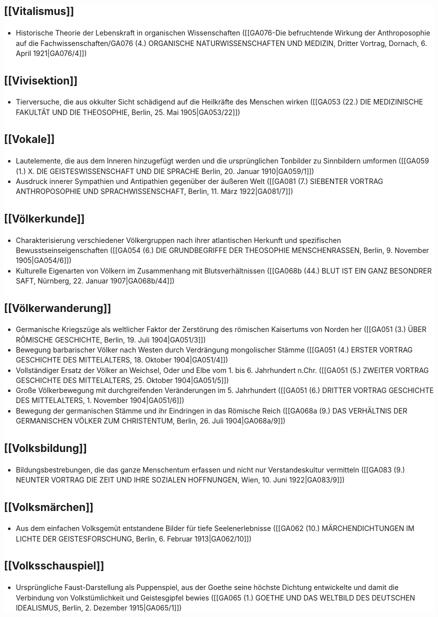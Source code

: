 ## [[Vitalismus]]
- Historische Theorie der Lebenskraft in organischen Wissenschaften ([[GA076-Die befruchtende Wirkung der Anthroposophie auf die Fachwissenschaften/GA076 (4.) ORGANISCHE NATURWISSENSCHAFTEN UND MEDIZIN, Dritter Vortrag, Dornach, 6. April 1921|GA076/4]])

## [[Vivisektion]]
- Tierversuche, die aus okkulter Sicht schädigend auf die Heilkräfte des Menschen wirken ([[GA053 (22.) DIE MEDIZINISCHE FAKULTÄT UND DIE THEOSOPHIE, Berlin, 25. Mai 1905|GA053/22]])

## [[Vokale]]
- Lautelemente, die aus dem Inneren hinzugefügt werden und die ursprünglichen Tonbilder zu Sinnbildern umformen ([[GA059 (1.) X. DIE GEISTESWISSENSCHAFT UND DIE SPRACHE Berlin, 20. Januar 1910|GA059/1]])
- Ausdruck innerer Sympathien und Antipathien gegenüber der äußeren Welt ([[GA081 (7.) SIEBENTER VORTRAG ANTHROPOSOPHIE UND SPRACHWISSENSCHAFT, Berlin, 11. März 1922|GA081/7]])

## [[Völkerkunde]]
- Charakterisierung verschiedener Völkergruppen nach ihrer atlantischen Herkunft und spezifischen Bewusstseinseigenschaften ([[GA054 (6.) DIE GRUNDBEGRIFFE DER THEOSOPHIE MENSCHENRASSEN, Berlin, 9. November 1905|GA054/6]])
- Kulturelle Eigenarten von Völkern im Zusammenhang mit Blutsverhältnissen ([[GA068b (44.) BLUT IST EIN GANZ BESONDRER SAFT, Nürnberg, 22. Januar 1907|GA068b/44]])

## [[Völkerwanderung]]
- Germanische Kriegszüge als weltlicher Faktor der Zerstörung des römischen Kaisertums von Norden her ([[GA051 (3.) ÜBER RÖMISCHE GESCHICHTE, Berlin, 19. Juli 1904|GA051/3]])
- Bewegung barbarischer Völker nach Westen durch Verdrängung mongolischer Stämme ([[GA051 (4.) ERSTER VORTRAG GESCHICHTE DES MITTELALTERS, 18. Oktober 1904|GA051/4]])
- Vollständiger Ersatz der Völker an Weichsel, Oder und Elbe vom 1. bis 6. Jahrhundert n.Chr. ([[GA051 (5.) ZWEITER VORTRAG GESCHICHTE DES MITTELALTERS, 25. Oktober 1904|GA051/5]])
- Große Völkerbewegung mit durchgreifenden Veränderungen im 5. Jahrhundert ([[GA051 (6.) DRITTER VORTRAG GESCHICHTE DES MITTELALTERS, 1. November 1904|GA051/6]])
- Bewegung der germanischen Stämme und ihr Eindringen in das Römische Reich ([[GA068a (9.) DAS VERHÄLTNIS DER GERMANISCHEN VÖLKER ZUM CHRISTENTUM, Berlin, 26. Juli 1904|GA068a/9]])

## [[Volksbildung]]
- Bildungsbestrebungen, die das ganze Menschentum erfassen und nicht nur Verstandeskultur vermitteln ([[GA083 (9.) NEUNTER VORTRAG DIE ZEIT UND IHRE SOZIALEN HOFFNUNGEN, Wien, 10. Juni 1922|GA083/9]])

## [[Volksmärchen]]
- Aus dem einfachen Volksgemüt entstandene Bilder für tiefe Seelenerlebnisse ([[GA062 (10.) MÄRCHENDICHTUNGEN IM LICHTE DER GEISTESFORSCHUNG, Berlin, 6. Februar 1913|GA062/10]])

## [[Volksschauspiel]]
- Ursprüngliche Faust-Darstellung als Puppenspiel, aus der Goethe seine höchste Dichtung entwickelte und damit die Verbindung von Volkstümlichkeit und Geistesgipfel bewies ([[GA065 (1.) GOETHE UND DAS WELTBILD DES DEUTSCHEN IDEALISMUS, Berlin, 2. Dezember 1915|GA065/1]])
